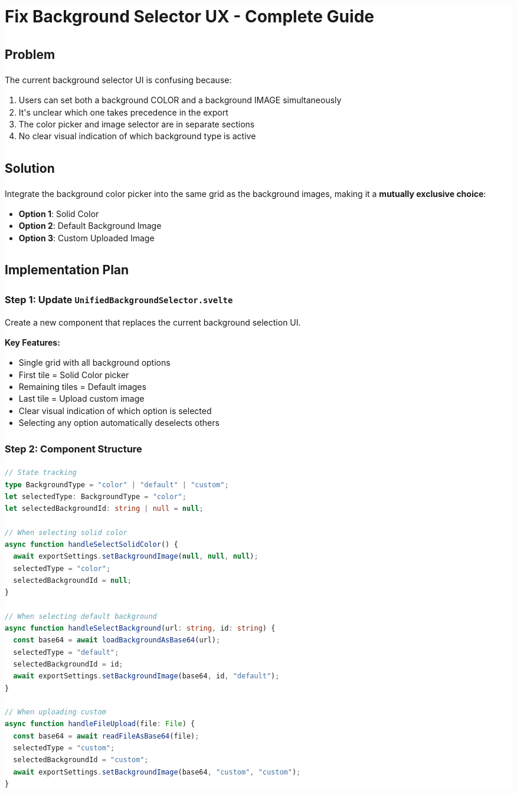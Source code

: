 # Fix Background Selector UX - Complete Guide

## Problem
The current background selector UI is confusing because:
1. Users can set both a background COLOR and a background IMAGE simultaneously
2. It's unclear which one takes precedence in the export
3. The color picker and image selector are in separate sections
4. No clear visual indication of which background type is active

## Solution
Integrate the background color picker into the same grid as the background images, making it a **mutually exclusive choice**:
- **Option 1**: Solid Color
- **Option 2**: Default Background Image
- **Option 3**: Custom Uploaded Image

## Implementation Plan

### Step 1: Update `UnifiedBackgroundSelector.svelte`

Create a new component that replaces the current background selection UI.

**Key Features:**
- Single grid with all background options
- First tile = Solid Color picker
- Remaining tiles = Default images
- Last tile = Upload custom image
- Clear visual indication of which option is selected
- Selecting any option automatically deselects others

### Step 2: Component Structure

```typescript
// State tracking
type BackgroundType = "color" | "default" | "custom";
let selectedType: BackgroundType = "color";
let selectedBackgroundId: string | null = null;

// When selecting solid color
async function handleSelectSolidColor() {
  await exportSettings.setBackgroundImage(null, null, null);
  selectedType = "color";
  selectedBackgroundId = null;
}

// When selecting default background
async function handleSelectBackground(url: string, id: string) {
  const base64 = await loadBackgroundAsBase64(url);
  selectedType = "default";
  selectedBackgroundId = id;
  await exportSettings.setBackgroundImage(base64, id, "default");
}

// When uploading custom
async function handleFileUpload(file: File) {
  const base64 = await readFileAsBase64(file);
  selectedType = "custom";
  selectedBackgroundId = "custom";
  await exportSettings.setBackgroundImage(base64, "custom", "custom");
}
```
